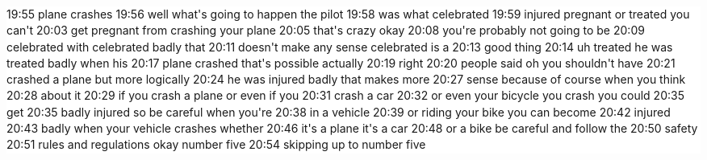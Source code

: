 19:55
plane crashes
19:56
well what's going to happen the pilot
19:58
was what celebrated
19:59
injured pregnant or treated you can't
20:03
get pregnant from crashing your plane
20:05
that's crazy okay
20:08
you're probably not going to be
20:09
celebrated with celebrated badly that
20:11
doesn't make any sense celebrated is a
20:13
good thing
20:14
uh treated he was treated badly when his
20:17
plane crashed that's possible actually
20:19
right
20:20
people said oh you shouldn't have
20:21
crashed a plane but more logically
20:24
he was injured badly that makes more
20:27
sense because of course when you think
20:28
about it
20:29
if you crash a plane or even if you
20:31
crash a car
20:32
or even your bicycle you crash you could
20:35
get
20:35
badly injured so be careful when you're
20:38
in a vehicle
20:39
or riding your bike you can become
20:42
injured
20:43
badly when your vehicle crashes whether
20:46
it's a plane it's a car
20:48
or a bike be careful and follow the
20:50
safety
20:51
rules and regulations okay number five
20:54
skipping up to number five